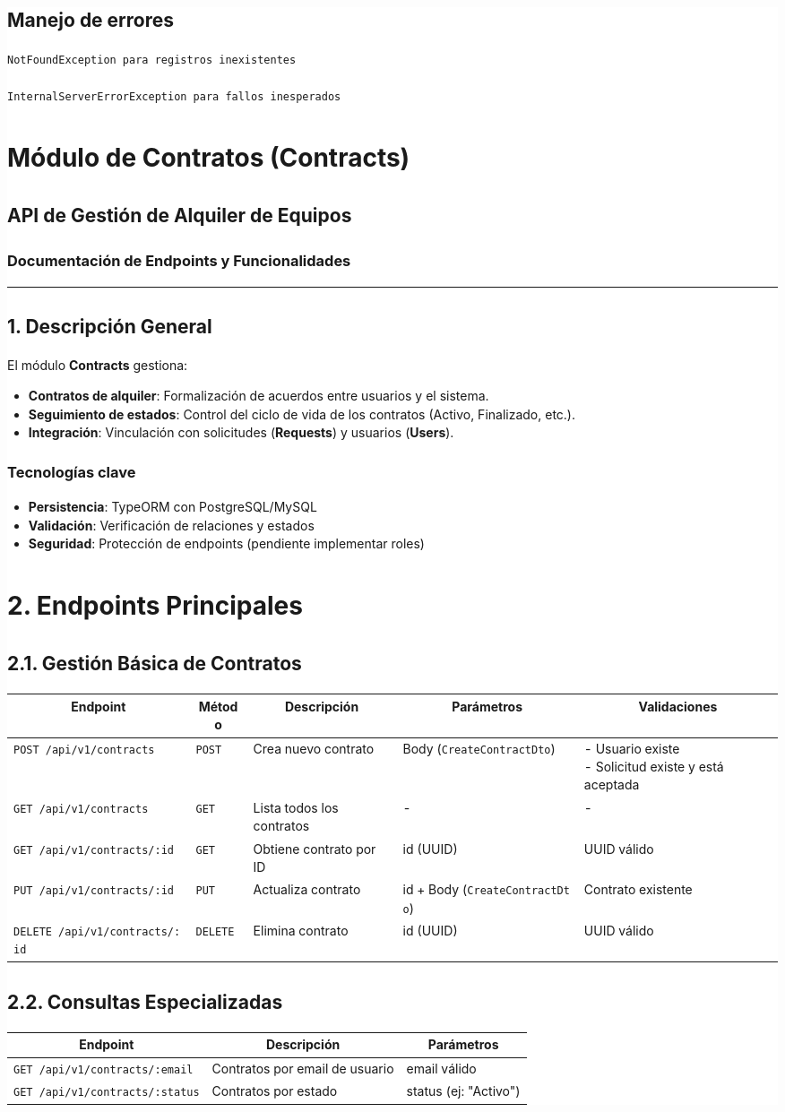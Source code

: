 ## Manejo de errores
    NotFoundException para registros inexistentes

    InternalServerErrorException para fallos inesperados

# Módulo de Contratos (Contracts)

## API de Gestión de Alquiler de Equipos

### Documentación de Endpoints y Funcionalidades

---

## 1. Descripción General

El módulo **Contracts** gestiona:

- **Contratos de alquiler**: Formalización de acuerdos entre usuarios y el sistema.
- **Seguimiento de estados**: Control del ciclo de vida de los contratos (Activo, Finalizado, etc.).
- **Integración**: Vinculación con solicitudes (**Requests**) y usuarios (**Users**).

### Tecnologías clave

- **Persistencia**: TypeORM con PostgreSQL/MySQL  
- **Validación**: Verificación de relaciones y estados  
- **Seguridad**: Protección de endpoints (pendiente implementar roles)

# 2. Endpoints Principales

## 2.1. Gestión Básica de Contratos

| Endpoint                         | Método | Descripción                    | Parámetros                | Validaciones                                  |
|----------------------------------|--------|--------------------------------|---------------------------|-----------------------------------------------|
| `POST /api/v1/contracts`         | `POST` | Crea nuevo contrato            | Body (`CreateContractDto`) | - Usuario existe<br>- Solicitud existe y está aceptada |
| `GET /api/v1/contracts`          | `GET`  | Lista todos los contratos      | -                         | -                                             |
| `GET /api/v1/contracts/:id`      | `GET`  | Obtiene contrato por ID        | id (UUID)                 | UUID válido                                   |
| `PUT /api/v1/contracts/:id`      | `PUT`  | Actualiza contrato             | id + Body (`CreateContractDto`) | Contrato existente                             |
| `DELETE /api/v1/contracts/:id`   | `DELETE` | Elimina contrato               | id (UUID)                 | UUID válido                                   |

## 2.2. Consultas Especializadas

| Endpoint                         | Descripción                         | Parámetros                  |
|----------------------------------|-------------------------------------|-----------------------------|
| `GET /api/v1/contracts/:email`   | Contratos por email de usuario      | email válido                |
| `GET /api/v1/contracts/:status`  | Contratos por estado                | status (ej: "Activo")       |
